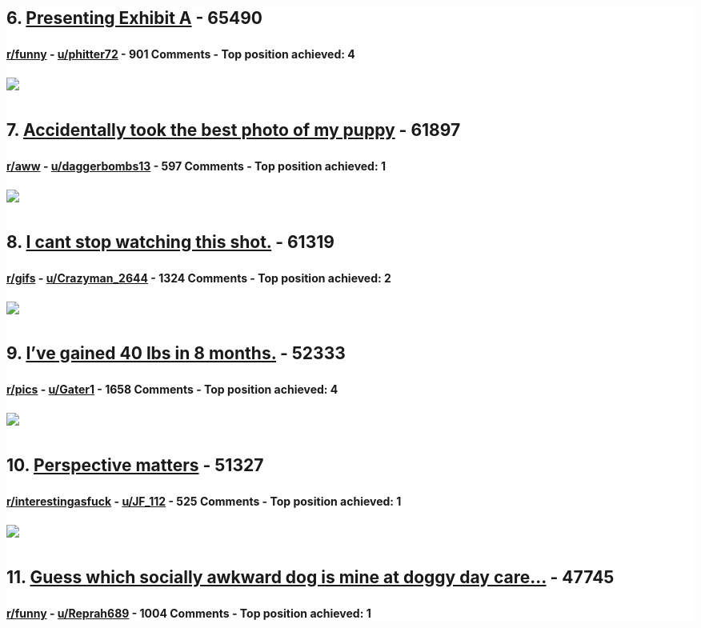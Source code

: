 ## 6. [Presenting Exhibit A](http://reddit.com/r/funny/comments/8u1yx5/presenting_exhibit_a/) - 65490
#### [r/funny](http://reddit.com/r/funny) - [u/phitter72](http://reddit.com/u/phitter72) - 901 Comments - Top position achieved: 4

<a href="https://i.redd.it/r5t458ndsd611.jpg"><img src="https://a.thumbs.redditmedia.com/rhHLzyDs06rYDpgrVCo79UAwS_SQTRqgjQMlhDqADI8.jpg"></img></a>

## 7. [Accidentally took the best photo of my puppy](http://reddit.com/r/aww/comments/8u0n5o/accidentally_took_the_best_photo_of_my_puppy/) - 61897
#### [r/aww](http://reddit.com/r/aww) - [u/daggerbombs13](http://reddit.com/u/daggerbombs13) - 597 Comments - Top position achieved: 1

<a href="https://i.redd.it/ynq3b3ktzc611.jpg"><img src="https://b.thumbs.redditmedia.com/QhDYULuKoxtRVFw6BURY9RY2a-gc61Tu6BlG_eoVUgo.jpg"></img></a>

## 8. [I cant stop watching this shot.](http://reddit.com/r/gifs/comments/8u3fng/i_cant_stop_watching_this_shot/) - 61319
#### [r/gifs](http://reddit.com/r/gifs) - [u/Crazyman_2644](http://reddit.com/u/Crazyman_2644) - 1324 Comments - Top position achieved: 2

<a href="https://gfycat.com/UnrealisticMammothBlackfootedferret"><img src="https://b.thumbs.redditmedia.com/MQmEzVbo1iEdgCFoOyHw12yZhgrIOwFLA002YyP_Uts.jpg"></img></a>

## 9. [I’ve gained 40 lbs in 8 months.](http://reddit.com/r/pics/comments/8u3kbw/ive_gained_40_lbs_in_8_months/) - 52333
#### [r/pics](http://reddit.com/r/pics) - [u/Gater1](http://reddit.com/u/Gater1) - 1658 Comments - Top position achieved: 4

<a href="https://i.redd.it/yoiilevyqe611.jpg"><img src="https://b.thumbs.redditmedia.com/3UklZMULkhlJDseL3UU6yPFIlbnFuHWyhwkdb6DbG5E.jpg"></img></a>

## 10. [Perspective matters](http://reddit.com/r/interestingasfuck/comments/8tzl6g/perspective_matters/) - 51327
#### [r/interestingasfuck](http://reddit.com/r/interestingasfuck) - [u/JF_112](http://reddit.com/u/JF_112) - 525 Comments - Top position achieved: 1

<a href="https://i.imgur.com/EI39Ajz.gifv"><img src="https://b.thumbs.redditmedia.com/0qadfRDXbGOY9Ok0ZAUKbQeiPIoCDVzDp2KTVXYodlk.jpg"></img></a>

## 11. [Guess which socially awkward dog is mine at doggy day care...](http://reddit.com/r/funny/comments/8u4rmr/guess_which_socially_awkward_dog_is_mine_at_doggy/) - 47745
#### [r/funny](http://reddit.com/r/funny) - [u/Reprah689](http://reddit.com/u/Reprah689) - 1004 Comments - Top position achieved: 1
